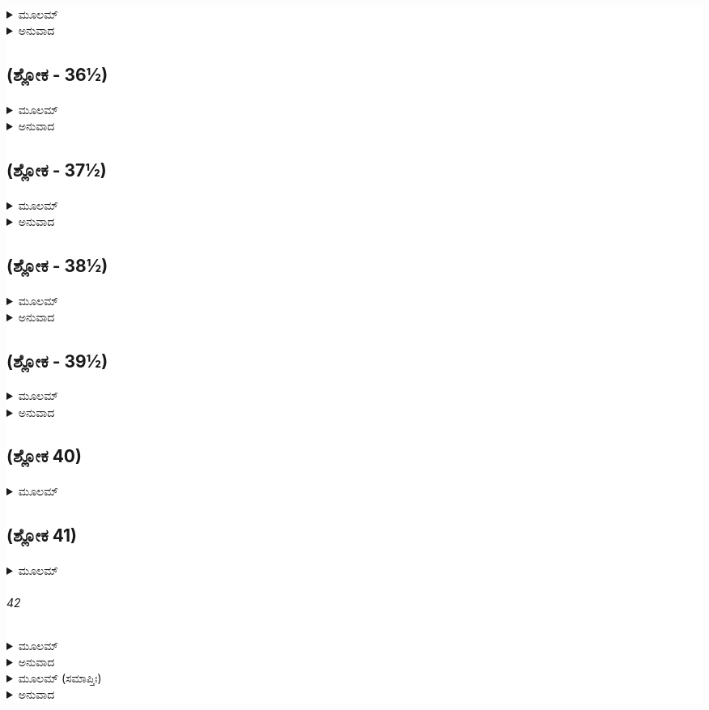 
<details><summary>ಮೂಲಮ್</summary></details>

<details><summary>ಅನುವಾದ</summary></details>

## (ಶ್ಲೋಕ - 36½)


<details><summary>ಮೂಲಮ್</summary></details>

<details><summary>ಅನುವಾದ</summary></details>

## (ಶ್ಲೋಕ - 37½)


<details><summary>ಮೂಲಮ್</summary></details>

<details><summary>ಅನುವಾದ</summary></details>

## (ಶ್ಲೋಕ - 38½)


<details><summary>ಮೂಲಮ್</summary></details>

<details><summary>ಅನುವಾದ</summary></details>

## (ಶ್ಲೋಕ - 39½)


<details><summary>ಮೂಲಮ್</summary></details>

<details><summary>ಅನುವಾದ</summary></details>

## (ಶ್ಲೋಕ 40)


<details><summary>ಮೂಲಮ್</summary></details>

## (ಶ್ಲೋಕ 41)


<details><summary>ಮೂಲಮ್</summary></details>

###### 42


<details><summary>ಮೂಲಮ್</summary></details>

<details><summary>ಅನುವಾದ</summary></details>

<details><summary>ಮೂಲಮ್ (ಸಮಾಪ್ತಿಃ)</summary></details>

<details><summary>ಅನುವಾದ</summary></details>
